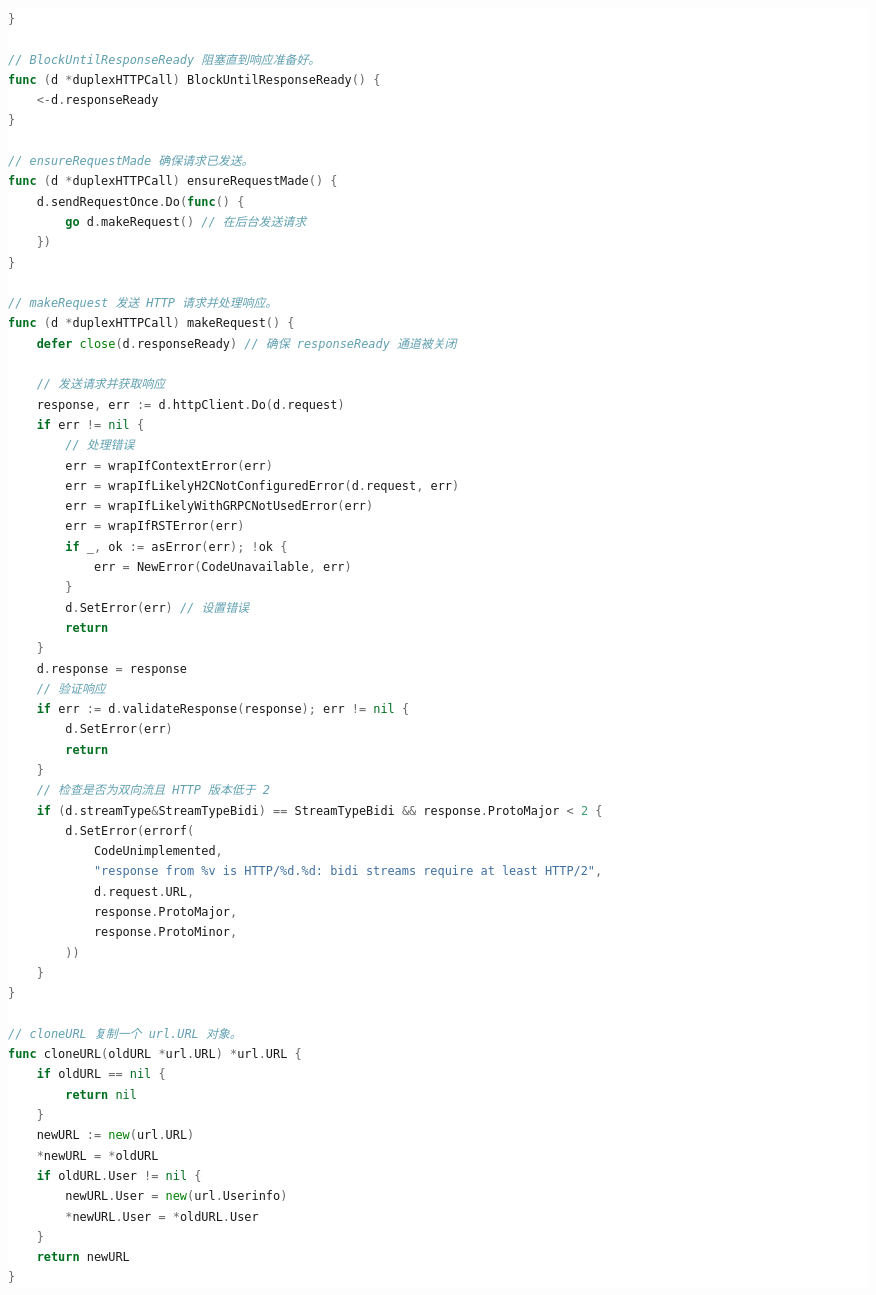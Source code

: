 ```go
}

// BlockUntilResponseReady 阻塞直到响应准备好。
func (d *duplexHTTPCall) BlockUntilResponseReady() {
	<-d.responseReady
}

// ensureRequestMade 确保请求已发送。
func (d *duplexHTTPCall) ensureRequestMade() {
	d.sendRequestOnce.Do(func() {
		go d.makeRequest() // 在后台发送请求
	})
}

// makeRequest 发送 HTTP 请求并处理响应。
func (d *duplexHTTPCall) makeRequest() {
	defer close(d.responseReady) // 确保 responseReady 通道被关闭

	// 发送请求并获取响应
	response, err := d.httpClient.Do(d.request)
	if err != nil {
		// 处理错误
		err = wrapIfContextError(err)
		err = wrapIfLikelyH2CNotConfiguredError(d.request, err)
		err = wrapIfLikelyWithGRPCNotUsedError(err)
		err = wrapIfRSTError(err)
		if _, ok := asError(err); !ok {
			err = NewError(CodeUnavailable, err)
		}
		d.SetError(err) // 设置错误
		return
	}
	d.response = response
	// 验证响应
	if err := d.validateResponse(response); err != nil {
		d.SetError(err)
		return
	}
	// 检查是否为双向流且 HTTP 版本低于 2
	if (d.streamType&StreamTypeBidi) == StreamTypeBidi && response.ProtoMajor < 2 {
		d.SetError(errorf(
			CodeUnimplemented,
			"response from %v is HTTP/%d.%d: bidi streams require at least HTTP/2",
			d.request.URL,
			response.ProtoMajor,
			response.ProtoMinor,
		))
	}
}

// cloneURL 复制一个 url.URL 对象。
func cloneURL(oldURL *url.URL) *url.URL {
	if oldURL == nil {
		return nil
	}
	newURL := new(url.URL)
	*newURL = *oldURL
	if oldURL.User != nil {
		newURL.User = new(url.Userinfo)
		*newURL.User = *oldURL.User
	}
	return newURL
}
```